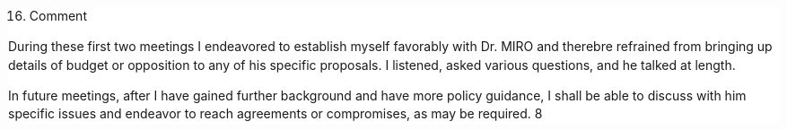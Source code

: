 16. Comment

During these first two meetings I endeavored to establish
myself favorably with Dr. MIRO and therebre refrained from bringing
up details of budget or opposition to any of his specific proposals.
I listened, asked various questions, and he talked at length.

In future meetings, after I have gained further background and
have more policy guidance, I shall be able to discuss with him specific
issues and endeavor to reach agreements or compromises, as may be
required.
8
